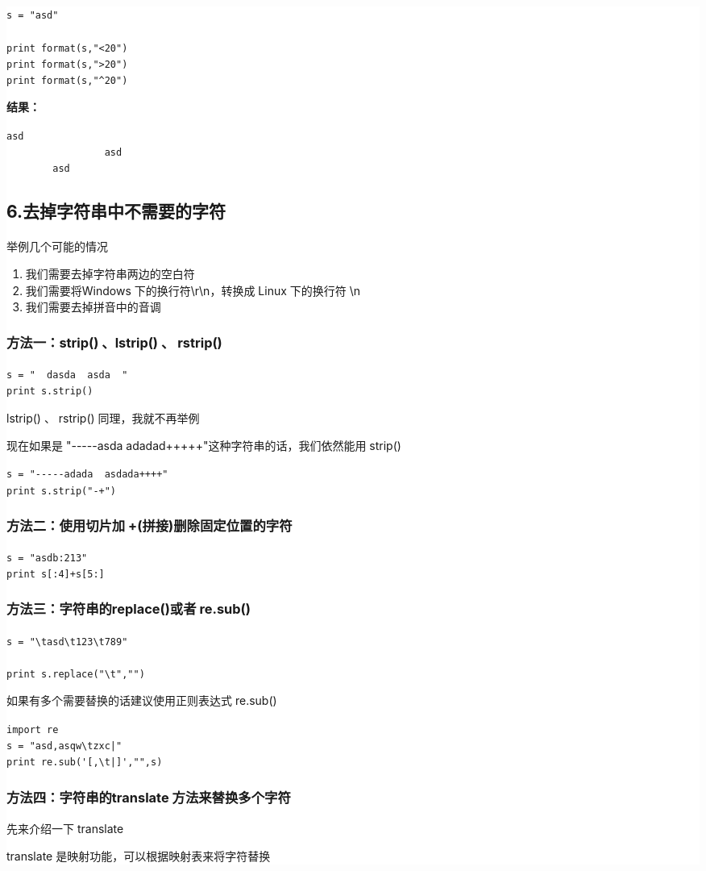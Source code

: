     s = "asd"
    
    print format(s,"<20")
    print format(s,">20")
    print format(s,"^20")

**结果：**

    asd
                     asd
            asd
    

## **6.去掉字符串中不需要的字符**

举例几个可能的情况

1. 我们需要去掉字符串两边的空白符
2. 我们需要将Windows 下的换行符\r\n，转换成 Linux 下的换行符 \n
3. 我们需要去掉拼音中的音调

### **方法一：strip() 、lstrip() 、 rstrip()**
    
    s = "  dasda  asda  "
    print s.strip()

lstrip() 、 rstrip() 同理，我就不再举例

现在如果是 "-----asda  adadad+++++"这种字符串的话，我们依然能用 strip()
    
    
    s = "-----adada  asdada++++"
    print s.strip("-+")

### **方法二：使用切片加 +(拼接)删除固定位置的字符**
    
    s = "asdb:213"
    print s[:4]+s[5:]

### **方法三：字符串的replace()或者 re.sub()**

    s = "\tasd\t123\t789"
    
    print s.replace("\t","")
    
如果有多个需要替换的话建议使用正则表达式 re.sub()

    import re
    s = "asd,asqw\tzxc|"
    print re.sub('[,\t|]',"",s)
    

### **方法四：字符串的translate 方法来替换多个字符**

先来介绍一下 translate

translate 是映射功能，可以根据映射表来将字符替换
